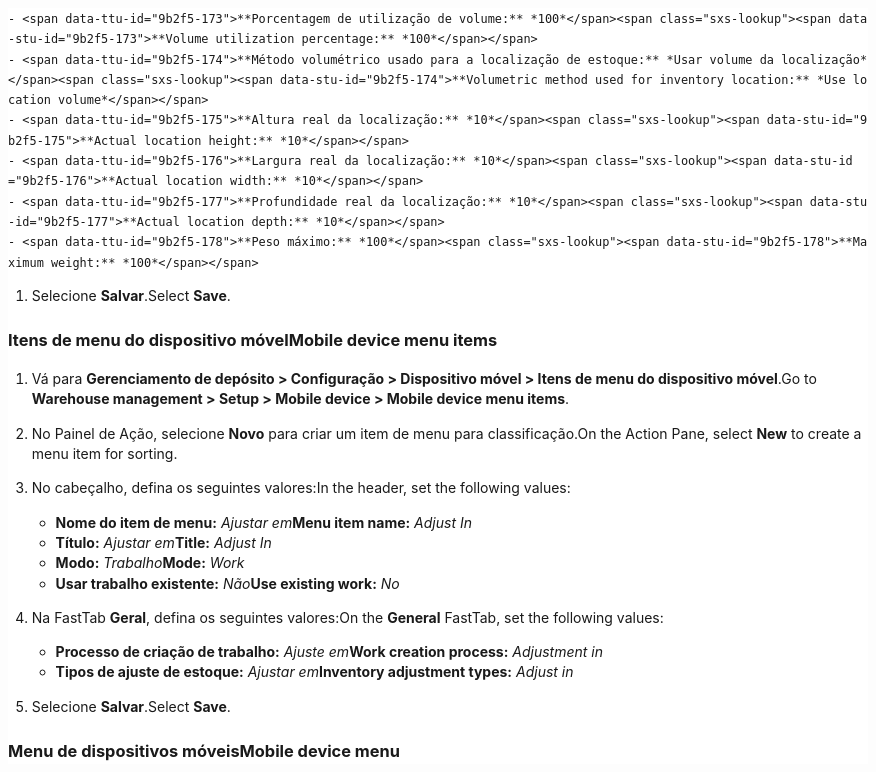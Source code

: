     - <span data-ttu-id="9b2f5-173">**Porcentagem de utilização de volume:** *100*</span><span class="sxs-lookup"><span data-stu-id="9b2f5-173">**Volume utilization percentage:** *100*</span></span>
    - <span data-ttu-id="9b2f5-174">**Método volumétrico usado para a localização de estoque:** *Usar volume da localização*</span><span class="sxs-lookup"><span data-stu-id="9b2f5-174">**Volumetric method used for inventory location:** *Use location volume*</span></span>
    - <span data-ttu-id="9b2f5-175">**Altura real da localização:** *10*</span><span class="sxs-lookup"><span data-stu-id="9b2f5-175">**Actual location height:** *10*</span></span>
    - <span data-ttu-id="9b2f5-176">**Largura real da localização:** *10*</span><span class="sxs-lookup"><span data-stu-id="9b2f5-176">**Actual location width:** *10*</span></span>
    - <span data-ttu-id="9b2f5-177">**Profundidade real da localização:** *10*</span><span class="sxs-lookup"><span data-stu-id="9b2f5-177">**Actual location depth:** *10*</span></span>
    - <span data-ttu-id="9b2f5-178">**Peso máximo:** *100*</span><span class="sxs-lookup"><span data-stu-id="9b2f5-178">**Maximum weight:** *100*</span></span>

1. <span data-ttu-id="9b2f5-179">Selecione **Salvar**.</span><span class="sxs-lookup"><span data-stu-id="9b2f5-179">Select **Save**.</span></span>

### <a name="mobile-device-menu-items"></a><span data-ttu-id="9b2f5-180">Itens de menu do dispositivo móvel</span><span class="sxs-lookup"><span data-stu-id="9b2f5-180">Mobile device menu items</span></span>

1. <span data-ttu-id="9b2f5-181">Vá para **Gerenciamento de depósito \> Configuração \> Dispositivo móvel \> Itens de menu do dispositivo móvel**.</span><span class="sxs-lookup"><span data-stu-id="9b2f5-181">Go to **Warehouse management \> Setup \> Mobile device \> Mobile device menu items**.</span></span>
1. <span data-ttu-id="9b2f5-182">No Painel de Ação, selecione **Novo** para criar um item de menu para classificação.</span><span class="sxs-lookup"><span data-stu-id="9b2f5-182">On the Action Pane, select **New** to create a menu item for sorting.</span></span>
1. <span data-ttu-id="9b2f5-183">No cabeçalho, defina os seguintes valores:</span><span class="sxs-lookup"><span data-stu-id="9b2f5-183">In the header, set the following values:</span></span>

    - <span data-ttu-id="9b2f5-184">**Nome do item de menu:** *Ajustar em*</span><span class="sxs-lookup"><span data-stu-id="9b2f5-184">**Menu item name:** *Adjust In*</span></span>
    - <span data-ttu-id="9b2f5-185">**Título:** *Ajustar em*</span><span class="sxs-lookup"><span data-stu-id="9b2f5-185">**Title:** *Adjust In*</span></span>
    - <span data-ttu-id="9b2f5-186">**Modo:** *Trabalho*</span><span class="sxs-lookup"><span data-stu-id="9b2f5-186">**Mode:** *Work*</span></span>
    - <span data-ttu-id="9b2f5-187">**Usar trabalho existente:** *Não*</span><span class="sxs-lookup"><span data-stu-id="9b2f5-187">**Use existing work:** *No*</span></span>

1. <span data-ttu-id="9b2f5-188">Na FastTab **Geral**, defina os seguintes valores:</span><span class="sxs-lookup"><span data-stu-id="9b2f5-188">On the **General** FastTab, set the following values:</span></span>

    - <span data-ttu-id="9b2f5-189">**Processo de criação de trabalho:** *Ajuste em*</span><span class="sxs-lookup"><span data-stu-id="9b2f5-189">**Work creation process:** *Adjustment in*</span></span>
    - <span data-ttu-id="9b2f5-190">**Tipos de ajuste de estoque:** *Ajustar em*</span><span class="sxs-lookup"><span data-stu-id="9b2f5-190">**Inventory adjustment types:** *Adjust in*</span></span>

1. <span data-ttu-id="9b2f5-191">Selecione **Salvar**.</span><span class="sxs-lookup"><span data-stu-id="9b2f5-191">Select **Save**.</span></span>

### <a name="mobile-device-menu"></a><span data-ttu-id="9b2f5-192">Menu de dispositivos móveis</span><span class="sxs-lookup"><span data-stu-id="9b2f5-192">Mobile device menu</span></span>

